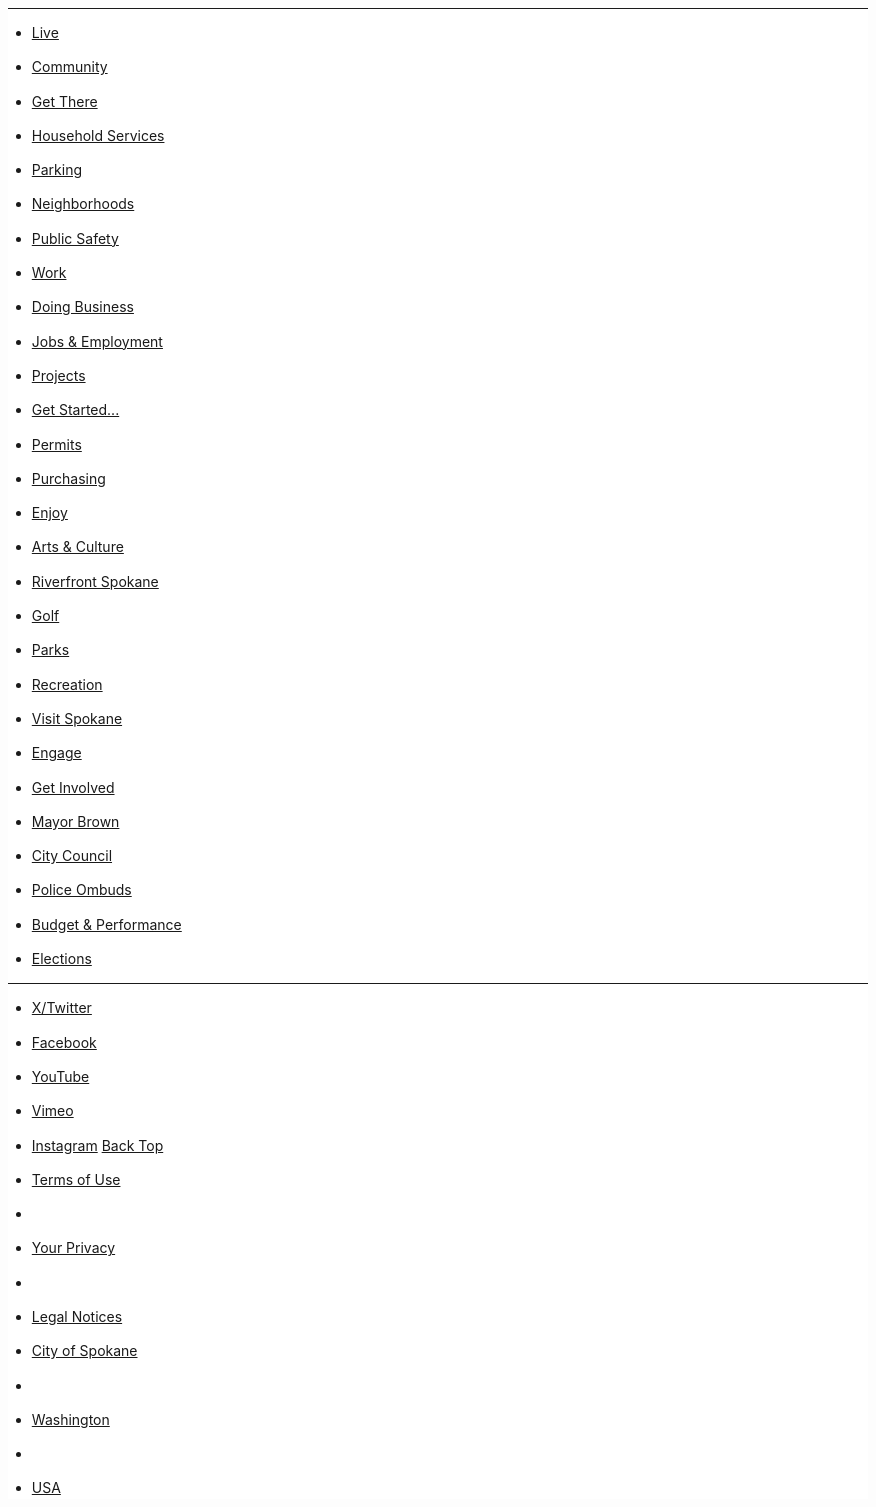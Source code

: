 ***

 *  [Live](https://my.spokanecity.org/live) 
 *  [Community](https://my.spokanecity.org/community) 
 *  [Get There](https://my.spokanecity.org/getthere) 
 *  [Household Services](https://my.spokanecity.org/household) 
 *  [Parking](https://my.spokanecity.org/parking) 
 *  [Neighborhoods](https://my.spokanecity.org/neighborhoods) 
 *  [Public Safety](https://my.spokanecity.org/publicsafety) 

 *  [Work](https://my.spokanecity.org/work) 
 *  [Doing Business](https://my.spokanecity.org/business/doing-business) 
 *  [Jobs & Employment](https://my.spokanecity.org/jobs) 
 *  [Projects](https://my.spokanecity.org/projects) 
 *  [Get Started...](https://my.spokanecity.org/getstarted) 
 *  [Permits](https://my.spokanecity.org/permits) 
 *  [Purchasing](https://my.spokanecity.org/administrative/purchasing) 

 *  [Enjoy](https://my.spokanecity.org/enjoy) 
 *  [Arts & Culture](https://my.spokanecity.org/arts) 
 *  [Riverfront Spokane](https://my.spokanecity.org/riverfrontspokane) 
 *  [Golf](https://my.spokanecity.org/golf) 
 *  [Parks](https://my.spokanecity.org/parks) 
 *  [Recreation](https://my.spokanecity.org/recreation) 
 *  [Visit Spokane](http://www.visitspokane.com) 

 *  [Engage](https://my.spokanecity.org/engage) 
 *  [Get Involved](https://my.spokanecity.org/getinvolved) 
 *  [Mayor Brown](https://my.spokanecity.org/mayor) 
 *  [City Council](https://my.spokanecity.org/citycouncil) 
 *  [Police Ombuds](https://my.spokanecity.org/opo) 
 *  [Budget & Performance](https://my.spokanecity.org/budget) 
 *  [Elections](https://my.spokanecity.org/elections) 

***

 *  [X/Twitter](https://twitter.com/spokanecity) 
 *  [Facebook](https://facebook.com/spokanecity) 
 *  [YouTube](https://youtube.com/cityofspokane) 
 *  [Vimeo](https://vimeo.com/spokanecity) 
 *  [Instagram](https://instagram.com/spokanecity) 
  [Back Top](https://my.spokanecity.org/citycouncil/members/jonathan-bingle#Top)  

 *  [Terms of Use](https://my.spokanecity.org/website/terms) 
 * 
 *  [Your Privacy](https://my.spokanecity.org/website/privacy) 
 * 
 *  [Legal Notices]() 

 *  [City of Spokane](https://my.spokanecity.org/about) 
 * 
 *  [Washington](https://access.wa.gov) 
 * 
 *  [USA](https://www.usa.gov) 
 
